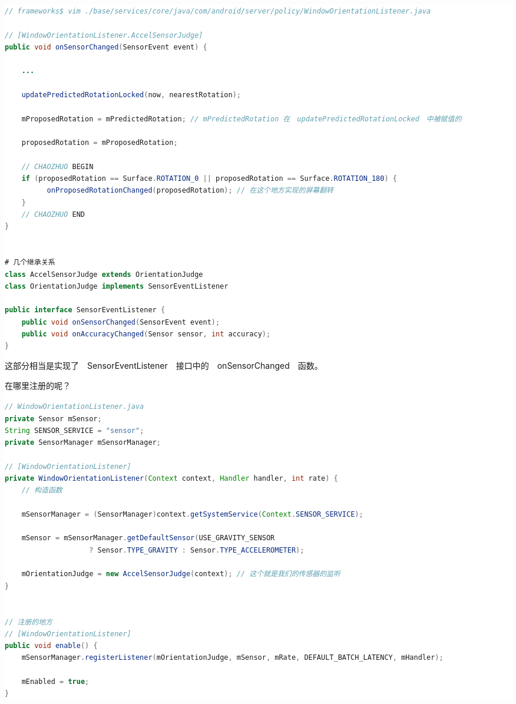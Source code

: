 ```java
// frameworks$ vim ./base/services/core/java/com/android/server/policy/WindowOrientationListener.java

// [WindowOrientationListener.AccelSensorJudge]
public void onSensorChanged(SensorEvent event) {
    
    ...
        
    updatePredictedRotationLocked(now, nearestRotation);
    
    mProposedRotation = mPredictedRotation; // mPredictedRotation 在　updatePredictedRotationLocked　中被赋值的
    
    proposedRotation = mProposedRotation;
    
    // CHAOZHUO BEGIN
    if (proposedRotation == Surface.ROTATION_0 || proposedRotation == Surface.ROTATION_180) {
          onProposedRotationChanged(proposedRotation); // 在这个地方实现的屏幕翻转
    }
    // CHAOZHUO END
}


# 几个继承关系
class AccelSensorJudge extends OrientationJudge 
class OrientationJudge implements SensorEventListener

public interface SensorEventListener {
    public void onSensorChanged(SensorEvent event);
    public void onAccuracyChanged(Sensor sensor, int accuracy);
}
```

这部分相当是实现了　SensorEventListener　接口中的　onSensorChanged　函数。

在哪里注册的呢？

```java
// WindowOrientationListener.java
private Sensor mSensor;
String SENSOR_SERVICE = "sensor";
private SensorManager mSensorManager;

// [WindowOrientationListener]
private WindowOrientationListener(Context context, Handler handler, int rate) {
    // 构造函数

    mSensorManager = (SensorManager)context.getSystemService(Context.SENSOR_SERVICE); 
    
    mSensor = mSensorManager.getDefaultSensor(USE_GRAVITY_SENSOR
                    ? Sensor.TYPE_GRAVITY : Sensor.TYPE_ACCELEROMETER);
    
    mOrientationJudge = new AccelSensorJudge(context); // 这个就是我们的传感器的监听
}


// 注册的地方
// [WindowOrientationListener]
public void enable() {
    mSensorManager.registerListener(mOrientationJudge, mSensor, mRate, DEFAULT_BATCH_LATENCY, mHandler);
    
    mEnabled = true;
}
```